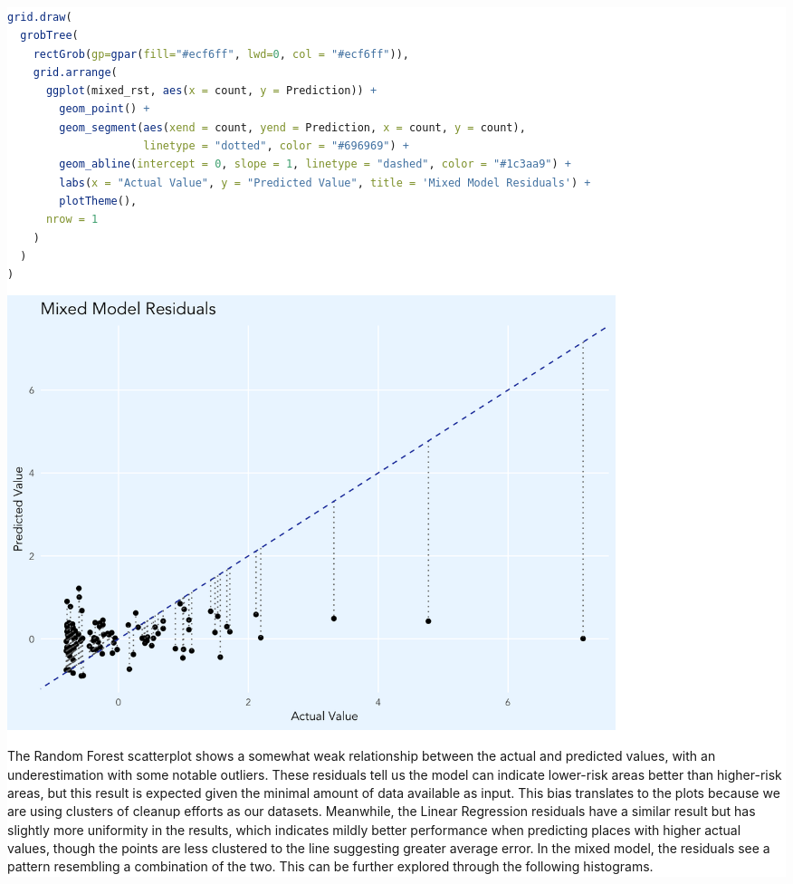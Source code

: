 ```r
grid.draw(
  grobTree(
    rectGrob(gp=gpar(fill="#ecf6ff", lwd=0, col = "#ecf6ff")),
    grid.arrange(
      ggplot(mixed_rst, aes(x = count, y = Prediction)) +
        geom_point() + 
        geom_segment(aes(xend = count, yend = Prediction, x = count, y = count), 
                     linetype = "dotted", color = "#696969") + 
        geom_abline(intercept = 0, slope = 1, linetype = "dashed", color = "#1c3aa9") +
        labs(x = "Actual Value", y = "Predicted Value", title = 'Mixed Model Residuals') +
        plotTheme(),
      nrow = 1
    )
  )
)
```

<img src="FinalDraftMarkdown_files/figure-html/Predicted vs Observed Residuals-2.png" width="672" />

The Random Forest scatterplot shows a somewhat weak relationship between the actual and predicted values, with an underestimation with some notable outliers. These residuals tell us the model can indicate lower-risk areas better than higher-risk areas, but this result is expected given the minimal amount of data available as input. This bias translates to the plots because we are using clusters of cleanup efforts as our datasets. Meanwhile, the Linear Regression residuals have a similar result but has slightly more uniformity in the results, which indicates mildly better performance when predicting places with higher actual values, though the points are less clustered to the line suggesting greater average error. In the mixed model, the residuals see a pattern resembling a combination of the two. This can be further explored through the following histograms.
